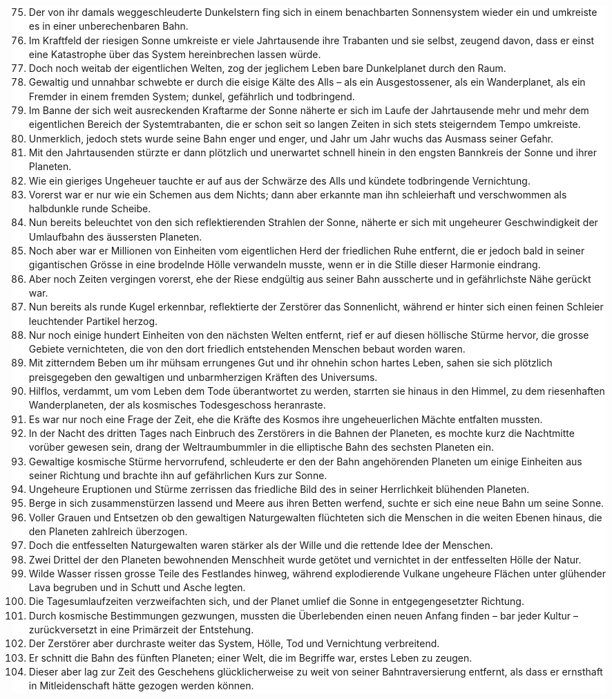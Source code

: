 75. Der von ihr damals weggeschleuderte Dunkelstern fing sich in einem benachbarten Sonnensystem wieder ein und umkreiste es in einer unberechenbaren Bahn.
76. Im Kraftfeld der riesigen Sonne umkreiste er viele Jahrtausende ihre Trabanten und sie selbst, zeugend davon, dass er einst eine Katastrophe über das System hereinbrechen lassen würde.
77. Doch noch weitab der eigentlichen Welten, zog der jeglichem Leben bare Dunkelplanet durch den Raum.
78. Gewaltig und unnahbar schwebte er durch die eisige Kälte des Alls – als ein Ausgestossener, als ein Wanderplanet, als ein Fremder in einem fremden System; dunkel, gefährlich und todbringend.
79. Im Banne der sich weit ausreckenden Kraftarme der Sonne näherte er sich im Laufe der Jahrtausende mehr und mehr dem eigentlichen Bereich der Systemtrabanten, die er schon seit so langen Zeiten in sich stets steigerndem Tempo umkreiste.
80. Unmerklich, jedoch stets wurde seine Bahn enger und enger, und Jahr um Jahr wuchs das Ausmass seiner Gefahr.
81. Mit den Jahrtausenden stürzte er dann plötzlich und unerwartet schnell hinein in den engsten Bannkreis der Sonne und ihrer Planeten.
82. Wie ein gieriges Ungeheuer tauchte er auf aus der Schwärze des Alls und kündete todbringende Vernichtung.
83. Vorerst war er nur wie ein Schemen aus dem Nichts; dann aber erkannte man ihn schleierhaft und verschwommen als halbdunkle runde Scheibe.
84. Nun bereits beleuchtet von den sich reflektierenden Strahlen der Sonne, näherte er sich mit ungeheurer Geschwindigkeit der Umlaufbahn des äussersten Planeten.
85. Noch aber war er Millionen von Einheiten vom eigentlichen Herd der friedlichen Ruhe entfernt, die er jedoch bald in seiner gigantischen Grösse in eine brodelnde Hölle verwandeln musste, wenn er in die Stille dieser Harmonie eindrang.
86. Aber noch Zeiten vergingen vorerst, ehe der Riese endgültig aus seiner Bahn ausscherte und in gefährlichste Nähe gerückt war.
87. Nun bereits als runde Kugel erkennbar, reflektierte der Zerstörer das Sonnenlicht, während er hinter sich einen feinen Schleier leuchtender Partikel herzog.
88. Nur noch einige hundert Einheiten von den nächsten Welten entfernt, rief er auf diesen höllische Stürme hervor, die grosse Gebiete vernichteten, die von den dort friedlich entstehenden Menschen bebaut worden waren.
89. Mit zitterndem Beben um ihr mühsam errungenes Gut und ihr ohnehin schon hartes Leben, sahen sie sich plötzlich preisgegeben den gewaltigen und unbarmherzigen Kräften des Universums.
90. Hilflos, verdammt, um vom Leben dem Tode überantwortet zu werden, starrten sie hinaus in den Himmel, zu dem riesenhaften Wanderplaneten, der als kosmisches Todesgeschoss heranraste.
91. Es war nur noch eine Frage der Zeit, ehe die Kräfte des Kosmos ihre ungeheuerlichen Mächte entfalten mussten.
92. In der Nacht des dritten Tages nach Einbruch des Zerstörers in die Bahnen der Planeten, es mochte kurz die Nachtmitte vorüber gewesen sein, drang der Weltraumbummler in die elliptische Bahn des sechsten Planeten ein.
93. Gewaltige kosmische Stürme hervorrufend, schleuderte er den der Bahn angehörenden Planeten um einige Einheiten aus seiner Richtung und brachte ihn auf gefährlichen Kurs zur Sonne.
94. Ungeheure Eruptionen und Stürme zerrissen das friedliche Bild des in seiner Herrlichkeit blühenden Planeten.
95. Berge in sich zusammenstürzen lassend und Meere aus ihren Betten werfend, suchte er sich eine neue Bahn um seine Sonne.
96. Voller Grauen und Entsetzen ob den gewaltigen Naturgewalten flüchteten sich die Menschen in die weiten Ebenen hinaus, die den Planeten zahlreich überzogen.
97. Doch die entfesselten Naturgewalten waren stärker als der Wille und die rettende Idee der Menschen.
98. Zwei Drittel der den Planeten bewohnenden Menschheit wurde getötet und vernichtet in der entfesselten Hölle der Natur.
99. Wilde Wasser rissen grosse Teile des Festlandes hinweg, während explodierende Vulkane ungeheure Flächen unter glühender Lava begruben und in Schutt und Asche legten.
100. Die Tagesumlaufzeiten verzweifachten sich, und der Planet umlief die Sonne in entgegengesetzter Richtung.
101. Durch kosmische Bestimmungen gezwungen, mussten die Überlebenden einen neuen Anfang finden – bar jeder Kultur – zurückversetzt in eine Primärzeit der Entstehung.
102. Der Zerstörer aber durchraste weiter das System, Hölle, Tod und Vernichtung verbreitend.
103. Er schnitt die Bahn des fünften Planeten; einer Welt, die im Begriffe war, erstes Leben zu zeugen.
104. Dieser aber lag zur Zeit des Geschehens glücklicherweise zu weit von seiner Bahntraversierung entfernt, als dass er ernsthaft in Mitleidenschaft hätte gezogen werden können.